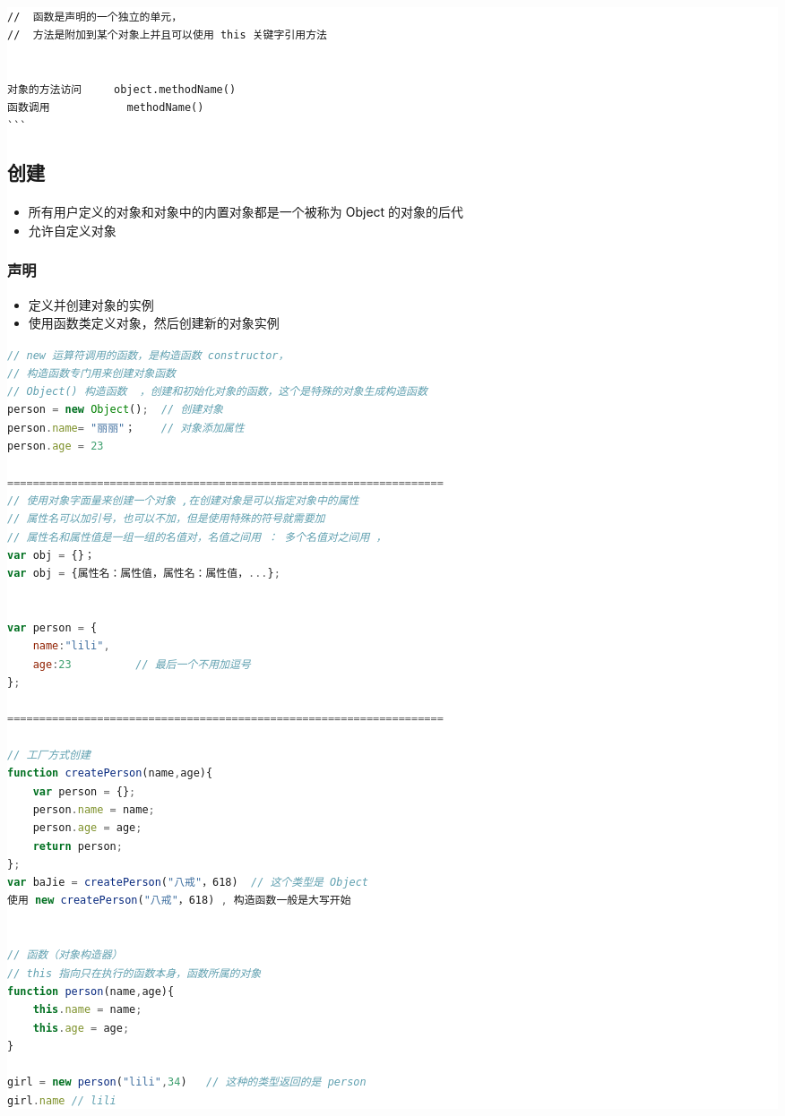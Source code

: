     //  函数是声明的一个独立的单元，
    //  方法是附加到某个对象上并且可以使用 this 关键字引用方法
    
    
    对象的方法访问		object.methodName() 
    函数调用	    	methodName()
    ```

## 创建

*   所有用户定义的对象和对象中的内置对象都是一个被称为 Object 的对象的后代
*   允许自定义对象

### 声明

*   定义并创建对象的实例
*   使用函数类定义对象，然后创建新的对象实例

```js
// new 运算符调用的函数，是构造函数 constructor，
// 构造函数专门用来创建对象函数
// Object() 构造函数  ，创建和初始化对象的函数，这个是特殊的对象生成构造函数
person = new Object();  // 创建对象
person.name= "丽丽"；	  // 对象添加属性
person.age = 23

====================================================================
// 使用对象字面量来创建一个对象 ,在创建对象是可以指定对象中的属性
// 属性名可以加引号，也可以不加，但是使用特殊的符号就需要加
// 属性名和属性值是一组一组的名值对，名值之间用 ： 多个名值对之间用 ，
var obj = {}；
var obj = {属性名：属性值，属性名：属性值，...};


var person = {
    name:"lili",
    age:23   		// 最后一个不用加逗号
};

====================================================================

// 工厂方式创建
function createPerson(name,age){
    var person = {};
    person.name = name;
    person.age = age;
    return person;
};
var baJie = createPerson("八戒"，618)  // 这个类型是 Object
使用 new createPerson("八戒"，618) , 构造函数一般是大写开始 


// 函数（对象构造器）  
// this 指向只在执行的函数本身，函数所属的对象
function person(name,age){
    this.name = name;
    this.age = age;
}

girl = new person("lili",34)   // 这种的类型返回的是 person
girl.name // lili
```
